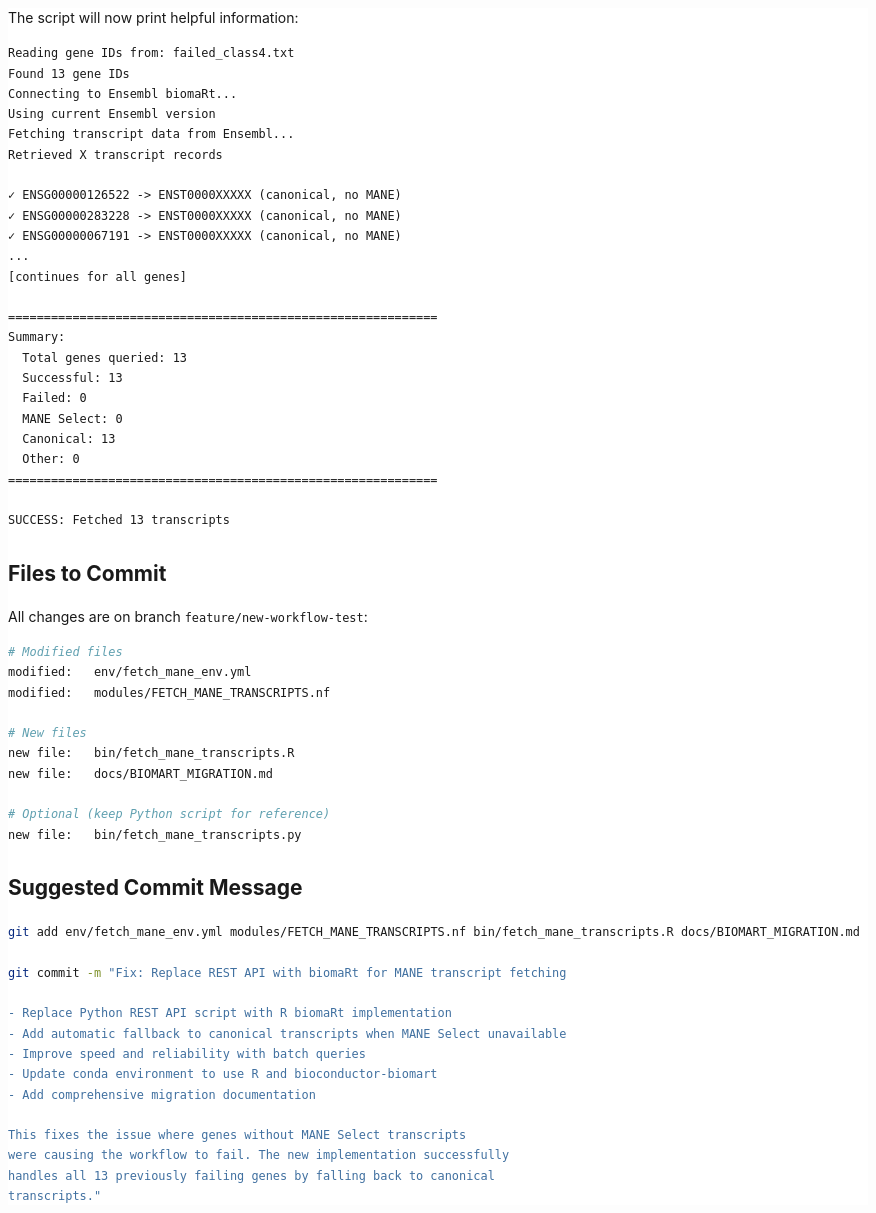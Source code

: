 The script will now print helpful information:

```
Reading gene IDs from: failed_class4.txt
Found 13 gene IDs
Connecting to Ensembl biomaRt...
Using current Ensembl version
Fetching transcript data from Ensembl...
Retrieved X transcript records

✓ ENSG00000126522 -> ENST0000XXXXX (canonical, no MANE)
✓ ENSG00000283228 -> ENST0000XXXXX (canonical, no MANE)
✓ ENSG00000067191 -> ENST0000XXXXX (canonical, no MANE)
...
[continues for all genes]

============================================================
Summary:
  Total genes queried: 13
  Successful: 13
  Failed: 0
  MANE Select: 0
  Canonical: 13
  Other: 0
============================================================

SUCCESS: Fetched 13 transcripts
```

## Files to Commit

All changes are on branch `feature/new-workflow-test`:

```bash
# Modified files
modified:   env/fetch_mane_env.yml
modified:   modules/FETCH_MANE_TRANSCRIPTS.nf

# New files
new file:   bin/fetch_mane_transcripts.R
new file:   docs/BIOMART_MIGRATION.md

# Optional (keep Python script for reference)
new file:   bin/fetch_mane_transcripts.py
```

## Suggested Commit Message

```bash
git add env/fetch_mane_env.yml modules/FETCH_MANE_TRANSCRIPTS.nf bin/fetch_mane_transcripts.R docs/BIOMART_MIGRATION.md

git commit -m "Fix: Replace REST API with biomaRt for MANE transcript fetching

- Replace Python REST API script with R biomaRt implementation
- Add automatic fallback to canonical transcripts when MANE Select unavailable
- Improve speed and reliability with batch queries
- Update conda environment to use R and bioconductor-biomart
- Add comprehensive migration documentation

This fixes the issue where genes without MANE Select transcripts
were causing the workflow to fail. The new implementation successfully
handles all 13 previously failing genes by falling back to canonical
transcripts."
```
